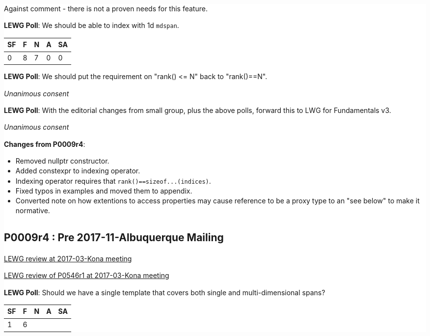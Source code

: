 Against comment - there is not a proven needs for this feature.

**LEWG Poll**: We should be able to index with 1d `mdspan`.

<table>
<thead>
<tr>
<th>SF</th>
<th>F</th>
<th>N</th>
<th>A</th>
<th>SA</th>
</tr>
</thead>
<tbody>
<tr>
<td> 0 </td>
<td> 8 </td>
<td> 7 </td>
<td> 0 </td>
<td> 0 </td>
</tr>
</tbody>
</table>

**LEWG Poll**: We should put the requirement on "rank() <= N" back to
"rank()==N".

*Unanimous consent*

**LEWG Poll**: With the editorial changes from small group, plus the
above polls, forward this to LWG for Fundamentals v3.

*Unanimous consent*

**Changes from P0009r4**:

-   Removed nullptr constructor.
-   Added constexpr to indexing operator.
-   Indexing operator requires that `rank()==sizeof...(indices)`.
-   Fixed typos in examples and moved them to appendix.
-   Converted note on how extentions to access properties may cause
    reference to be a proxy type to an "see below" to make it
    normative.

## P0009r4 : Pre 2017-11-Albuquerque Mailing

[LEWG review at 2017-03-Kona meeting](http://wiki.edg.com/bin/view/Wg21kona2017/P0009)

[LEWG review of P0546r1 at 2017-03-Kona meeting](http://wiki.edg.com/bin/view/Wg21kona2017/P0546)

**LEWG Poll**: Should we have a single template that covers both single
and multi-dimensional spans?

<table>
<thead>
<tr>
<th>SF</th>
<th>F</th>
<th>N</th>
<th>A</th>
<th>SA</th>
</tr>
</thead>
<tbody>
<tr>
<td> 1 </td>
<td> 6 </td>